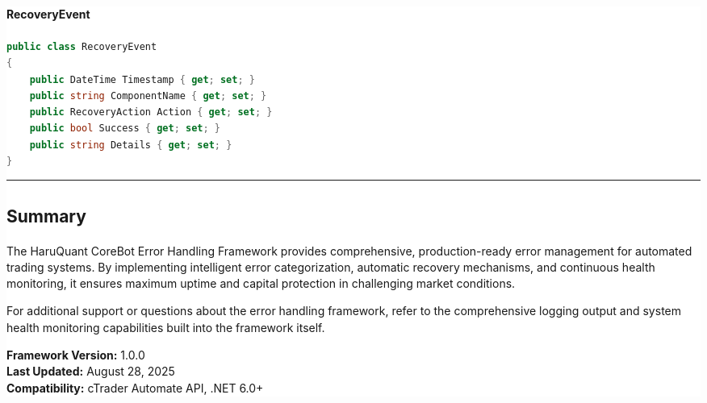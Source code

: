 #### RecoveryEvent
```csharp
public class RecoveryEvent
{
    public DateTime Timestamp { get; set; }
    public string ComponentName { get; set; }
    public RecoveryAction Action { get; set; }
    public bool Success { get; set; }
    public string Details { get; set; }
}
```

---

## Summary

The HaruQuant CoreBot Error Handling Framework provides comprehensive, production-ready error management for automated trading systems. By implementing intelligent error categorization, automatic recovery mechanisms, and continuous health monitoring, it ensures maximum uptime and capital protection in challenging market conditions.

For additional support or questions about the error handling framework, refer to the comprehensive logging output and system health monitoring capabilities built into the framework itself.

**Framework Version:** 1.0.0  
**Last Updated:** August 28, 2025  
**Compatibility:** cTrader Automate API, .NET 6.0+
